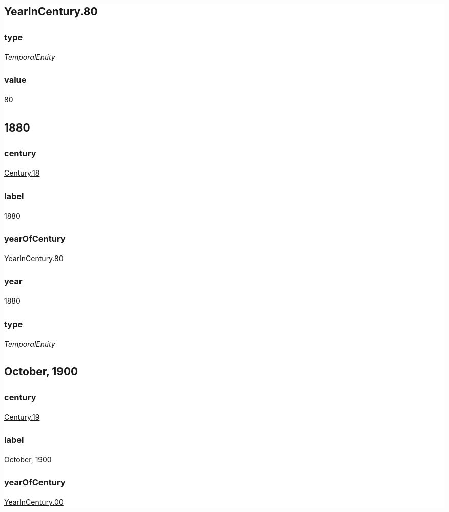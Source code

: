 ## YearInCentury.80

### type


*TemporalEntity*

### value


80

## 1880

### century


[Century.18](#Century.18)

### label


1880

### yearOfCentury


[YearInCentury.80](#YearInCentury.80)

### year


1880

### type


*TemporalEntity*

## October, 1900

### century


[Century.19](#Century.19)

### label


October, 1900

### yearOfCentury


[YearInCentury.00](#YearInCentury.00)
